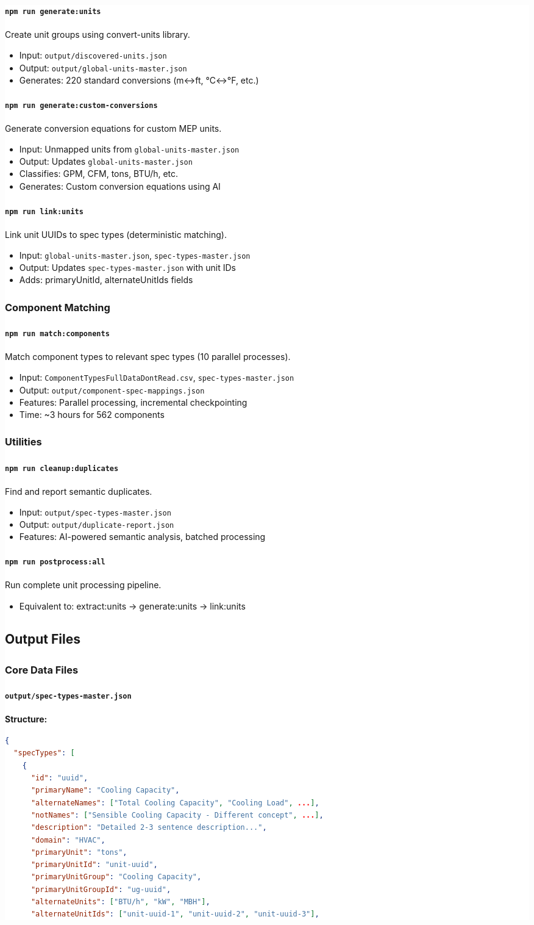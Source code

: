 #### `npm run generate:units`
Create unit groups using convert-units library.
- Input: `output/discovered-units.json`
- Output: `output/global-units-master.json`
- Generates: 220 standard conversions (m↔ft, °C↔°F, etc.)

#### `npm run generate:custom-conversions`
Generate conversion equations for custom MEP units.
- Input: Unmapped units from `global-units-master.json`
- Output: Updates `global-units-master.json`
- Classifies: GPM, CFM, tons, BTU/h, etc.
- Generates: Custom conversion equations using AI

#### `npm run link:units`
Link unit UUIDs to spec types (deterministic matching).
- Input: `global-units-master.json`, `spec-types-master.json`
- Output: Updates `spec-types-master.json` with unit IDs
- Adds: primaryUnitId, alternateUnitIds fields

### Component Matching

#### `npm run match:components`
Match component types to relevant spec types (10 parallel processes).
- Input: `ComponentTypesFullDataDontRead.csv`, `spec-types-master.json`
- Output: `output/component-spec-mappings.json`
- Features: Parallel processing, incremental checkpointing
- Time: ~3 hours for 562 components

### Utilities

#### `npm run cleanup:duplicates`
Find and report semantic duplicates.
- Input: `output/spec-types-master.json`
- Output: `output/duplicate-report.json`
- Features: AI-powered semantic analysis, batched processing

#### `npm run postprocess:all`
Run complete unit processing pipeline.
- Equivalent to: extract:units → generate:units → link:units

## Output Files

### Core Data Files

#### `output/spec-types-master.json`
**Structure:**
```json
{
  "specTypes": [
    {
      "id": "uuid",
      "primaryName": "Cooling Capacity",
      "alternateNames": ["Total Cooling Capacity", "Cooling Load", ...],
      "notNames": ["Sensible Cooling Capacity - Different concept", ...],
      "description": "Detailed 2-3 sentence description...",
      "domain": "HVAC",
      "primaryUnit": "tons",
      "primaryUnitId": "unit-uuid",
      "primaryUnitGroup": "Cooling Capacity",
      "primaryUnitGroupId": "ug-uuid",
      "alternateUnits": ["BTU/h", "kW", "MBH"],
      "alternateUnitIds": ["unit-uuid-1", "unit-uuid-2", "unit-uuid-3"],
```